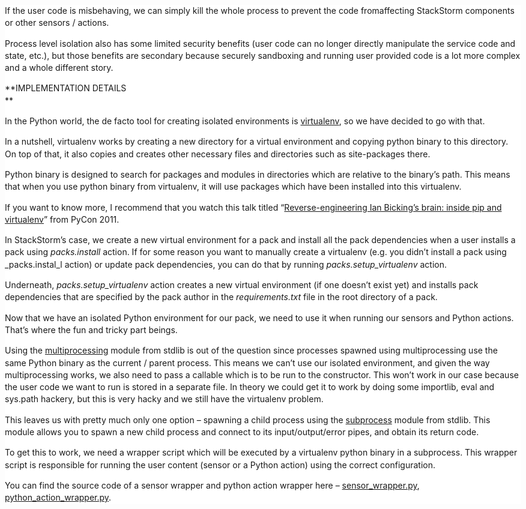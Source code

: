 If the user code is misbehaving, we can simply kill the whole process to prevent the code fromaffecting StackStorm components or other sensors / actions.

Process level isolation also has some limited security benefits (user code can no longer directly manipulate the service code and state, etc.), but those benefits are secondary because securely sandboxing and running user provided code is a lot more complex and a whole different story.

**IMPLEMENTATION DETAILS  
** 

In the Python world, the de facto tool for creating isolated environments is <a href="http://virtualenv.readthedocs.org/en/latest/virtualenv.html" target="_blank">virtualenv</a>, so we have decided to go with that.

In a nutshell, virtualenv works by creating a new directory for a virtual environment and copying python binary to this directory. On top of that, it also copies and creates other necessary files and directories such as site-packages there.

Python binary is designed to search for packages and modules in directories which are relative to the binary’s path. This means that when you use python binary from virtualenv, it will use packages which have been installed into this virtualenv.

If you want to know more, I recommend that you watch this talk titled “<a href="http://pyvideo.org/video/389/pycon-2011--reverse-engineering-ian-bicking--39-s" target="_blank">Reverse-engineering Ian Bicking&#8217;s brain: inside pip and virtualenv</a>” from PyCon 2011.

In StackStorm’s case, we create a new virtual environment for a pack and install all the pack dependencies when a user installs a pack using _packs.install_ action. If for some reason you want to manually create a virtualenv (e.g. you didn’t install a pack using _packs.instal_l action) or update pack dependencies, you can do that by running _packs.setup_virtualenv_ action.

Underneath, _packs.setup_virtualenv_ action creates a new virtual environment (if one doesn’t exist yet) and installs pack dependencies that are specified by the pack author in the _requirements.txt_ file in the root directory of a pack.

Now that we have an isolated Python environment for our pack, we need to use it when running our sensors and Python actions. That’s where the fun and tricky part beings.

Using the <a href="https://docs.python.org/2/library/multiprocessing.html" target="_blank">multiprocessing</a> module from stdlib is out of the question since processes spawned using multiprocessing use the same Python binary as the current / parent process. This means we can’t use our isolated environment, and given the way multiprocessing works, we also need to pass a callable which is to be run to the constructor. This won’t work in our case because the user code we want to run is stored in a separate file. In theory we could get it to work by doing some importlib, eval and sys.path hackery, but this is very hacky and we still have the virtualenv problem.

This leaves us with pretty much only one option &#8211; spawning a child process using the <a href="https://docs.python.org/2/library/subprocess.html" target="_blank">subprocess</a> module from stdlib. This module allows you to spawn a new child process and connect to its input/output/error pipes, and obtain its return code.

To get this to work, we need a wrapper script which will be executed by a virtualenv python binary in a subprocess. This wrapper script is responsible for running the user content (sensor or a Python action) using the correct configuration.

You can find the source code of a sensor wrapper and python action wrapper here &#8211; <a href="https://github.com/StackStorm/st2/blob/master/st2reactor/st2reactor/container/sensor_wrapper.py" target="_blank">sensor_wrapper.py</a>, <a href="https://github.com/StackStorm/st2/blob/master/st2actions/st2actions/runners/python_action_wrapper.py" target="_blank">python_action_wrapper.py</a>.
